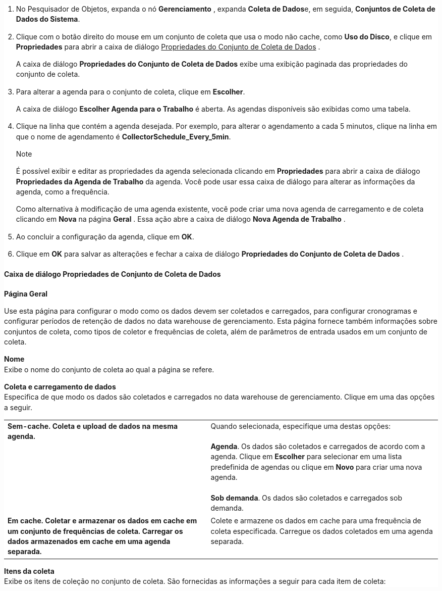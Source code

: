 1.  No Pesquisador de Objetos, expanda o nó **Gerenciamento** , expanda **Coleta de Dados**e, em seguida, **Conjuntos de Coleta de Dados do Sistema**.  
  
2.  Clique com o botão direito do mouse em um conjunto de coleta que usa o modo não cache, como **Uso do Disco**, e clique em **Propriedades** para abrir a caixa de diálogo [Propriedades do Conjunto de Coleta de Dados](#CollectionSet) .  
  
     A caixa de diálogo **Propriedades do Conjunto de Coleta de Dados** exibe uma exibição paginada das propriedades do conjunto de coleta.  
  
3.  Para alterar a agenda para o conjunto de coleta, clique em **Escolher**.  
  
     A caixa de diálogo **Escolher Agenda para o Trabalho** é aberta. As agendas disponíveis são exibidas como uma tabela.  
  
4.  Clique na linha que contém a agenda desejada. Por exemplo, para alterar o agendamento a cada 5 minutos, clique na linha em que o nome de agendamento é **CollectorSchedule_Every_5min**.  
  
    > [!NOTE]  
    >  É possível exibir e editar as propriedades da agenda selecionada clicando em **Propriedades** para abrir a caixa de diálogo **Propriedades da Agenda de Trabalho** da agenda. Você pode usar essa caixa de diálogo para alterar as informações da agenda, como a frequência.  
    >   
    >  Como alternativa à modificação de uma agenda existente, você pode criar uma nova agenda de carregamento e de coleta clicando em **Nova** na página **Geral** . Essa ação abre a caixa de diálogo **Nova Agenda de Trabalho** .  
  
5.  Ao concluir a configuração da agenda, clique em **OK**.  
  
6.  Clique em **OK** para salvar as alterações e fechar a caixa de diálogo **Propriedades do Conjunto de Coleta de Dados** .  
  
####  <a name="CollectionSet"></a> Caixa de diálogo Propriedades de Conjunto de Coleta de Dados  
 **Página Geral**  
  
 Use esta página para configurar o modo como os dados devem ser coletados e carregados, para configurar cronogramas e configurar períodos de retenção de dados no data warehouse de gerenciamento. Esta página fornece também informações sobre conjuntos de coleta, como tipos de coletor e frequências de coleta, além de parâmetros de entrada usados em um conjunto de coleta.  
  
 **Nome**  
 Exibe o nome do conjunto de coleta ao qual a página se refere.  
  
 **Coleta e carregamento de dados**  
 Especifica de que modo os dados são coletados e carregados no data warehouse de gerenciamento. Clique em uma das opções a seguir.  
  
|||  
|-|-|  
|**Sem-cache. Coleta e upload de dados na mesma agenda.**|Quando selecionada, especifique uma destas opções:<br /><br /> **Agenda**. Os dados são coletados e carregados de acordo com a agenda. Clique em **Escolher** para selecionar em uma lista predefinida de agendas ou clique em **Novo** para criar uma nova agenda.<br /><br /> **Sob demanda**. Os dados são coletados e carregados sob demanda.|  
|**Em cache. Coletar e armazenar os dados em cache em um conjunto de frequências de coleta. Carregar os dados armazenados em cache em uma agenda separada.**|Colete e armazene os dados em cache para uma frequência de coleta especificada. Carregue os dados coletados em uma agenda separada.|  
  
 **Itens da coleta**  
 Exibe os itens de coleção no conjunto de coleta. São fornecidas as informações a seguir para cada item de coleta:  
  